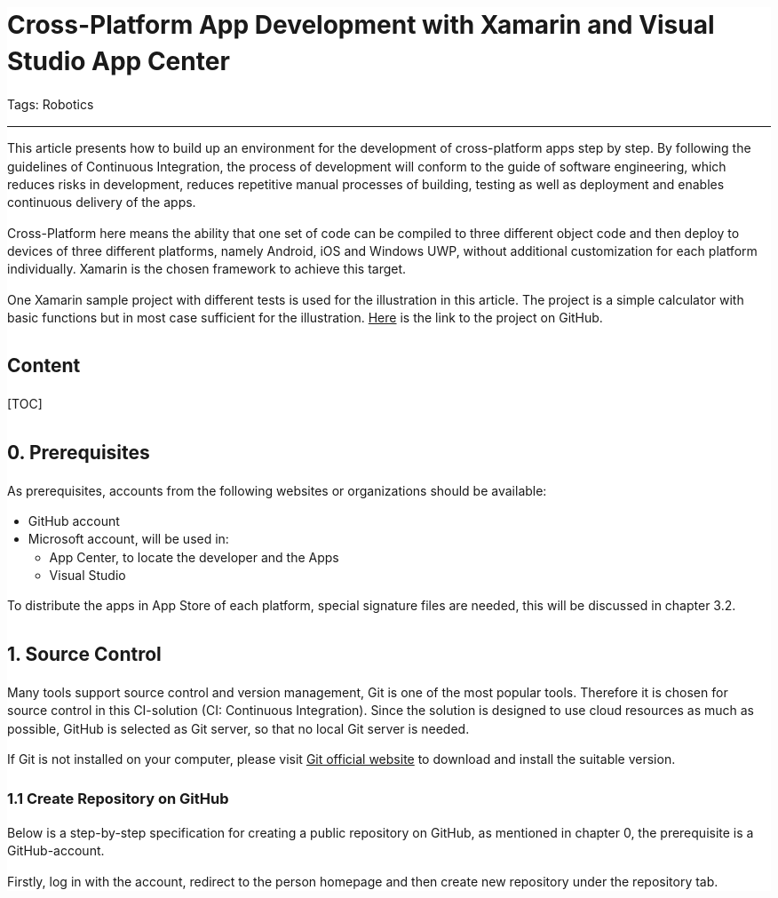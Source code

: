 ﻿# Cross-Platform App Development with Xamarin and Visual Studio App Center

Tags: Robotics

---

This article presents how to build up an environment for the development of cross-platform apps step by step. By following the guidelines of Continuous Integration, the process of development will conform to the guide of software engineering, which reduces risks in development, reduces repetitive manual processes of building, testing as well as deployment and enables continuous delivery of the apps.

Cross-Platform here means the ability that one set of code can be compiled to three different object code and then deploy to devices of three different platforms, namely Android, iOS and Windows UWP, without additional customization for each platform individually. Xamarin is the chosen framework to achieve this target.

One Xamarin sample project with different tests is used for the illustration in this article. The project is a simple calculator with basic functions but in most case sufficient for the illustration. [Here](https://github.com/yangpeiren/SimpleCalculator.git) is the link to the project on GitHub.

## Content

[TOC]

## 0. Prerequisites

As prerequisites, accounts from the following websites or organizations should be available:

+ GitHub account
+ Microsoft account, will be used in:
    + App Center, to locate the developer and the Apps
    + Visual Studio

To distribute the apps in App Store of each platform, special signature files are needed, this will be discussed in chapter 3.2.

## 1. Source Control

Many tools support source control and version management, Git is one of the most popular tools. Therefore it is chosen for source control in this CI-solution (CI: Continuous Integration). Since the solution is designed to use cloud resources as much as possible, GitHub is selected as Git server, so that no local Git server is needed.

If Git is not installed on your computer, please visit [Git official website](https://git-scm.com/) to download and install the suitable version.

### 1.1 Create Repository on GitHub

Below is a step-by-step specification for creating a public repository on GitHub, as mentioned in chapter 0, the prerequisite is a GitHub-account.

Firstly, log in with the account, redirect to the person homepage and then create new repository under the repository tab.


  [1]: http://static.zybuluo.com/yangpeiren/vpno8onr4ntb527itvk1c13m/new_repo.png
  [2]: http://static.zybuluo.com/yangpeiren/93jvcerfj5linhyx4wltxe4i/new_repo_create.png
  [3]: http://static.zybuluo.com/yangpeiren/p4ay9c8xqg5h0a44walawrld/new_repo_clone.png
  [4]: http://static.zybuluo.com/yangpeiren/2urz6uqgwfg564i4jkku3hq6/git%20shell.png
  [5]: http://static.zybuluo.com/yangpeiren/98q7c91xwuf3dmaqaul6klk1/new_project.png
  [6]: http://static.zybuluo.com/yangpeiren/u1k1a3gjm1zbv89ijkuwt5fs/new_project_finished.png
  [7]: http://static.zybuluo.com/yangpeiren/ulrntcg7tvyxzfje6hmdfeyg/app_center_new.png
  [8]: http://static.zybuluo.com/yangpeiren/q96v88e9gl6ng4yedzm5xzgl/app_center_add_app.png
  [9]: http://static.zybuluo.com/yangpeiren/ivcbh7ri74vufyegcxh77tc5/app_center_reference.png
  [10]: http://static.zybuluo.com/yangpeiren/e7oar9kd6y4s1sf2uqp6756f/app_center_get_security_num.png
  [11]: http://static.zybuluo.com/yangpeiren/176dbqucs0jyopkh0101l2nl/app_center_reference_code.png
  [12]: http://static.zybuluo.com/yangpeiren/dz8mjs0k4mmwdge69nv23cyz/app_center_link_github.png
  [13]: http://static.zybuluo.com/yangpeiren/maowjij1sab70lqr9a3qpke9/app_center_app_setting.png
  [14]: http://static.zybuluo.com/yangpeiren/1so2ehojvvrsc353d9rl3t2m/build_suceeded.png
  [15]: http://static.zybuluo.com/yangpeiren/mezukw6jz2jcbvyt8hmc0h6b/generate_key_file.png
  [16]: http://static.zybuluo.com/yangpeiren/1rapszyx6ih7p0mzyoqogz31/sign_builds.png
  [17]: http://static.zybuluo.com/yangpeiren/gx1w1k54vep0zcau3iugrafi/test_project_new.png
  [18]: http://static.zybuluo.com/yangpeiren/1yw2auhbmhjizeclkexo3run/test_project_new_package.png
  [19]: http://static.zybuluo.com/yangpeiren/skuj4zi7lu0ghr56b4451m6q/test_explorer.png
  [20]: http://static.zybuluo.com/yangpeiren/hu4mvqvlmia6i0p3qlopd8i5/test_app_center_device_list.png
  [21]: http://static.zybuluo.com/yangpeiren/ws3v69kq0hkpmh5fogq9cqzb/test_app_center_configure.png
  [22]: http://static.zybuluo.com/yangpeiren/anaa3k4pojej64mauf5itjkt/test_app_center_commit_test.png
  [23]: http://static.zybuluo.com/yangpeiren/gr72ckb3jmkf6gz5ejttehkx/test_with_test_cloud_testing.png
  [24]: http://static.zybuluo.com/yangpeiren/hnrvtn0wj2nd18oznyfouf8v/test_with_test_cloud.png
  [25]: http://static.zybuluo.com/yangpeiren/pd6tn1532780t7eopwnj7xho/test_screenshot.png
  [26]: http://static.zybuluo.com/yangpeiren/ud14cj5uze9jakhfds7emaly/build_scripts.png
  [27]: http://static.zybuluo.com/yangpeiren/lut38u5dcpr8jb27keruxp49/collaboration.png
  [28]: http://static.zybuluo.com/yangpeiren/jj826zfog6acnfyhd241zy2o/distribute_app.png
  [29]: http://static.zybuluo.com/yangpeiren/uf82knljqn2y7n5aqtjkzxqc/user_analysis.png